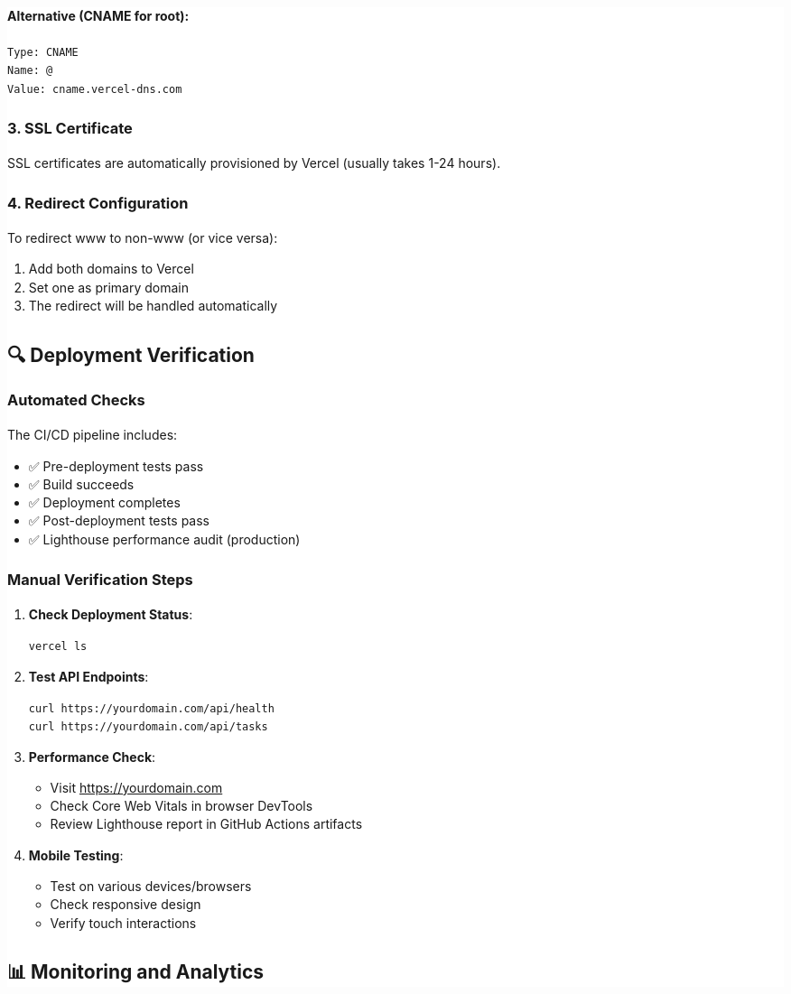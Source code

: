 #### Alternative (CNAME for root):
```
Type: CNAME
Name: @
Value: cname.vercel-dns.com
```

### 3. SSL Certificate

SSL certificates are automatically provisioned by Vercel (usually takes 1-24 hours).

### 4. Redirect Configuration

To redirect www to non-www (or vice versa):
1. Add both domains to Vercel
2. Set one as primary domain
3. The redirect will be handled automatically

## 🔍 Deployment Verification

### Automated Checks

The CI/CD pipeline includes:
- ✅ Pre-deployment tests pass
- ✅ Build succeeds
- ✅ Deployment completes
- ✅ Post-deployment tests pass
- ✅ Lighthouse performance audit (production)

### Manual Verification Steps

1. **Check Deployment Status**:
   ```bash
   vercel ls
   ```

2. **Test API Endpoints**:
   ```bash
   curl https://yourdomain.com/api/health
   curl https://yourdomain.com/api/tasks
   ```

3. **Performance Check**:
   - Visit https://yourdomain.com
   - Check Core Web Vitals in browser DevTools
   - Review Lighthouse report in GitHub Actions artifacts

4. **Mobile Testing**:
   - Test on various devices/browsers
   - Check responsive design
   - Verify touch interactions

## 📊 Monitoring and Analytics
